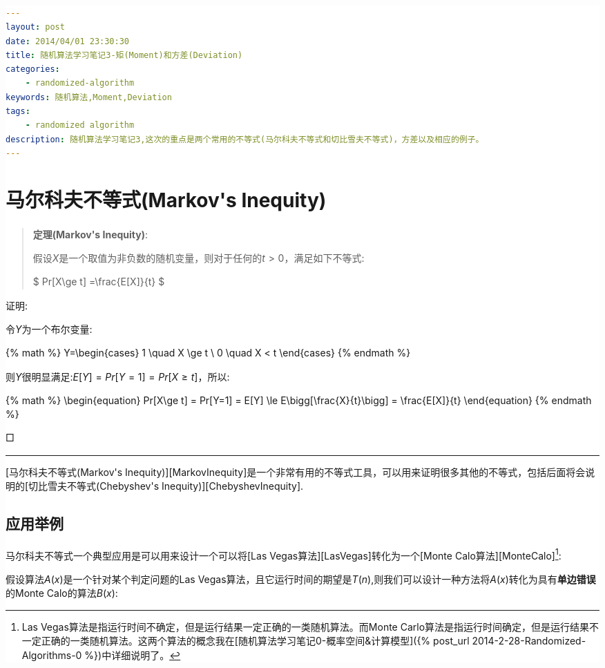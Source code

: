 ```yaml
---
layout: post
date: 2014/04/01 23:30:30
title: 随机算法学习笔记3-矩(Moment)和方差(Deviation)
categories: 
    - randomized-algorithm
keywords: 随机算法,Moment,Deviation
tags: 
    - randomized algorithm
description: 随机算法学习笔记3,这次的重点是两个常用的不等式(马尔科夫不等式和切比雪夫不等式)，方差以及相应的例子。
---
```


# 马尔科夫不等式(Markov's Inequity)

> **定理(Markov's Inequity)**:
>
> 假设$X$是一个取值为非负数的随机变量，则对于任何的$t>0$，满足如下不等式:
>
> $ Pr[X\ge t] =\frac{E[X]}{t}  $

证明:

令$Y$为一个布尔变量:

{% math %}
Y=\begin{cases}
1 \quad X \ge t \\
0 \quad X < t
\end{cases}
{% endmath %}

则$Y$很明显满足:$E[Y]=Pr[Y=1]=Pr[X\ge t]$，所以:

{% math %}
\begin{equation}
Pr[X\ge t] = Pr[Y=1] = E[Y] \le E\bigg[\frac{X}{t}\bigg] = \frac{E[X]}{t}
\end{equation}
{% endmath %}

$\Box$

----------------------------------------

[马尔科夫不等式(Markov's Inequity)][MarkovInequity]是一个非常有用的不等式工具，可以用来证明很多其他的不等式，包括后面将会说明的[切比雪夫不等式(Chebyshev's Inequity)][ChebyshevInequity].

## 应用举例

马尔科夫不等式一个典型应用是可以用来设计一个可以将[Las Vegas算法][LasVegas]转化为一个[Monte Calo算法][MonteCalo][^1]:

假设算法$A(x)$是一个针对某个判定问题的Las Vegas算法，且它运行时间的期望是$T(n)$,则我们可以设计一种方法将$A(x)$转化为具有**单边错误**的Monte Calo的算法$B(x)$:


[^1]: Las Vegas算法是指运行时间不确定，但是运行结果一定正确的一类随机算法。而Monte Carlo算法是指运行时间确定，但是运行结果不一定正确的一类随机算法。这两个算法的概念我在[随机算法学习笔记0-概率空间&计算模型]({% post_url 2014-2-28-Randomized-Algorithms-0 %})中详细说明了。
[^2]: 这里的集合$S$是乱序的。
[^3]: 其实也存在能够在线性时间内解决中位数的确定性算法的，但是这个算法比较复杂，以前曾经实现过一次，但是现在已经基本不记得了。感兴趣的朋友可以查看[这里][medians]
[^4]: 这些数值是如何得出的，其实我也说不清，这些数值完全是凑出来的，是为了方便后续的计算而硬凑出来的。
[^5]: 这个结论至关重要，是后面一系列计算的基础，但是我看过的资料上这部分结论都是直接得出的，没有相似的说明，这张图也是我自己研究了半天之后才画出的，应该对理解如何得出这个结论会有帮助,这部分确实需要好好想想才能想通。
[Moment]: http://en.wikipedia.org/wiki/Moment_(mathematics)
[MarkovInequity]: http://en.wikipedia.org/wiki/Markov_inequality
[ChebyshevInequity]: http://en.wikipedia.org/wiki/Chebyshev%27s_inequality
[MonteCalo]: http://en.wikipedia.org/wiki/Monte_Carlo_algorithm "wiki: Monte Carlo algorithm"
[LasVegas]: http://en.wikipedia.org/wiki/Las_Vegas_algorithm  "wiki: Las Vegas algorithm"
[medians]: http://en.wikipedia.org/wiki/Median_of_medians "wiki: Median of medians"
[Pigeonhole]: http://en.wikipedia.org/wiki/Pigeonhole_principle "wiki: Pigeonhole Principle"
